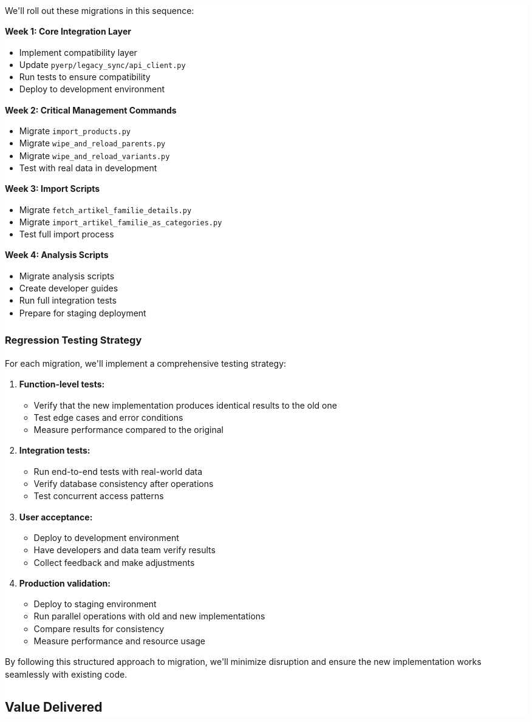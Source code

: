 We'll roll out these migrations in this sequence:

**Week 1: Core Integration Layer**
- Implement compatibility layer
- Update `pyerp/legacy_sync/api_client.py`
- Run tests to ensure compatibility
- Deploy to development environment

**Week 2: Critical Management Commands**
- Migrate `import_products.py`
- Migrate `wipe_and_reload_parents.py`
- Migrate `wipe_and_reload_variants.py`
- Test with real data in development

**Week 3: Import Scripts**
- Migrate `fetch_artikel_familie_details.py`
- Migrate `import_artikel_familie_as_categories.py`
- Test full import process

**Week 4: Analysis Scripts**
- Migrate analysis scripts
- Create developer guides
- Run full integration tests
- Prepare for staging deployment

### Regression Testing Strategy

For each migration, we'll implement a comprehensive testing strategy:

1. **Function-level tests:**
   - Verify that the new implementation produces identical results to the old one
   - Test edge cases and error conditions
   - Measure performance compared to the original

2. **Integration tests:**
   - Run end-to-end tests with real-world data
   - Verify database consistency after operations
   - Test concurrent access patterns

3. **User acceptance:**
   - Deploy to development environment
   - Have developers and data team verify results
   - Collect feedback and make adjustments

4. **Production validation:**
   - Deploy to staging environment
   - Run parallel operations with old and new implementations
   - Compare results for consistency
   - Measure performance and resource usage

By following this structured approach to migration, we'll minimize disruption and ensure the new implementation works seamlessly with existing code.

## Value Delivered
